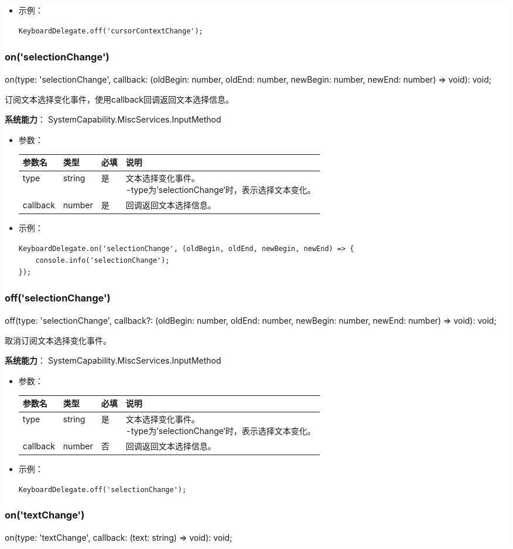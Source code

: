   - 示例：

    ```
    KeyboardDelegate.off('cursorContextChange');
    ```
### on('selectionChange')

on(type: 'selectionChange', callback: (oldBegin: number, oldEnd: number, newBegin: number, newEnd: number) => void): void;

订阅文本选择变化事件，使用callback回调返回文本选择信息。

**系统能力**： SystemCapability.MiscServices.InputMethod

  - 参数：

    | 参数名   | 类型   | 必填 | 说明                                                         |
    | -------- | ------ | ---- | ------------------------------------------------------------ |
    | type     | string | 是   | 文本选择变化事件。<br/>-type为’selectionChange‘时，表示选择文本变化。 |
    | callback | number | 是   | 回调返回文本选择信息。                                       |

  - 示例：
  
    ```
    KeyboardDelegate.on('selectionChange', (oldBegin, oldEnd, newBegin, newEnd) => {
        console.info('selectionChange');
    });
    ```

### off('selectionChange')

off(type: 'selectionChange', callback?: (oldBegin: number, oldEnd: number, newBegin: number, newEnd: number) => void): void;

取消订阅文本选择变化事件。

**系统能力**： SystemCapability.MiscServices.InputMethod

  - 参数：

    | 参数名   | 类型                 | 必填 | 说明                     |
    | -------- | -------------------- | ---- | ------------------------ |
    | type     | string                  | 是   | 文本选择变化事件。<br/>-type为’selectionChange‘时，表示选择文本变化。 |
    | callback | number | 否 | 回调返回文本选择信息。 |

  - 示例：

    ```
    KeyboardDelegate.off('selectionChange');
    ```


### on('textChange')

on(type: 'textChange', callback: (text: string) => void): void;

